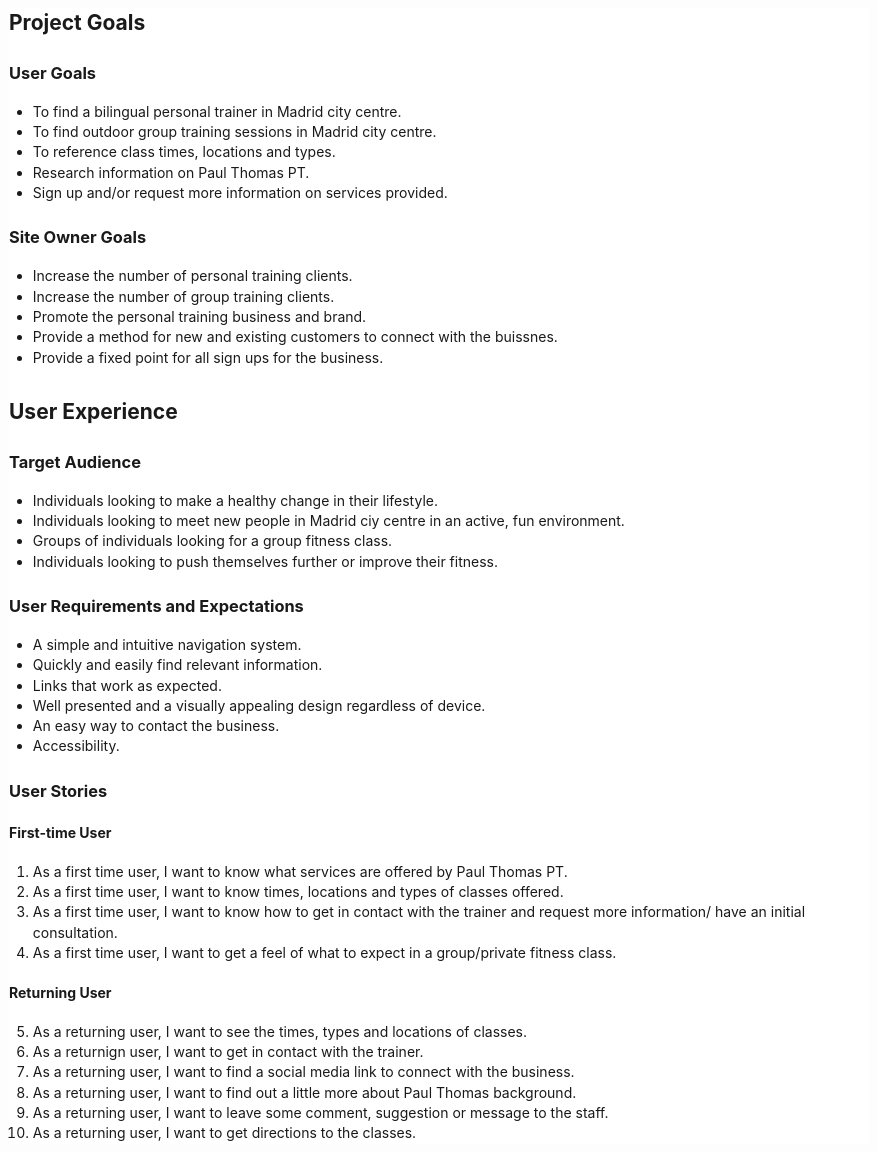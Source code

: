 ## Project Goals

### User Goals
- To find a bilingual personal trainer in Madrid city centre.
- To find outdoor group training sessions in Madrid city centre.
- To reference class times, locations and types.
- Research information on Paul Thomas PT.
- Sign up and/or request more information on services provided. 

### Site Owner Goals
- Increase the number of personal training clients.
- Increase the number of group training clients.
- Promote the personal training business and brand.
- Provide a method for new and existing customers to connect with the buissnes.
- Provide a fixed point for all sign ups for the business. 

## User Experience

### Target Audience
- Individuals looking to make a healthy change in their lifestyle.
- Individuals looking to meet new people in Madrid ciy centre in an active, fun environment.
- Groups of individuals looking for a group fitness class.
- Individuals looking to push themselves further or improve their fitness.

### User Requirements and Expectations

- A simple and intuitive navigation system.
- Quickly and easily find relevant information.
- Links that work as expected.
- Well presented and a visually appealing design regardless of device.
- An easy way to contact the business.
- Accessibility.

### User Stories

#### First-time User 
1. As a first time user, I want to know what services are offered by Paul Thomas PT.
2. As a first time user, I want to know times, locations and types of classes offered.
3. As a first time user, I want to know how to get in contact with the trainer and request more information/ have an initial consultation. 
4. As a first time user, I want to get a feel of what to expect in a group/private fitness class.

#### Returning User
5. As a returning user, I want to see the times, types and locations of classes.
6. As a returnign user, I want to get in contact with the trainer.
7. As a returning user, I want to find a social media link to connect with the business.
8. As a returning user, I want to find out a little more about Paul Thomas background.
9. As a returning user, I want to leave some comment, suggestion or message to the staff.
10. As a returning user, I want to get directions to the classes.
